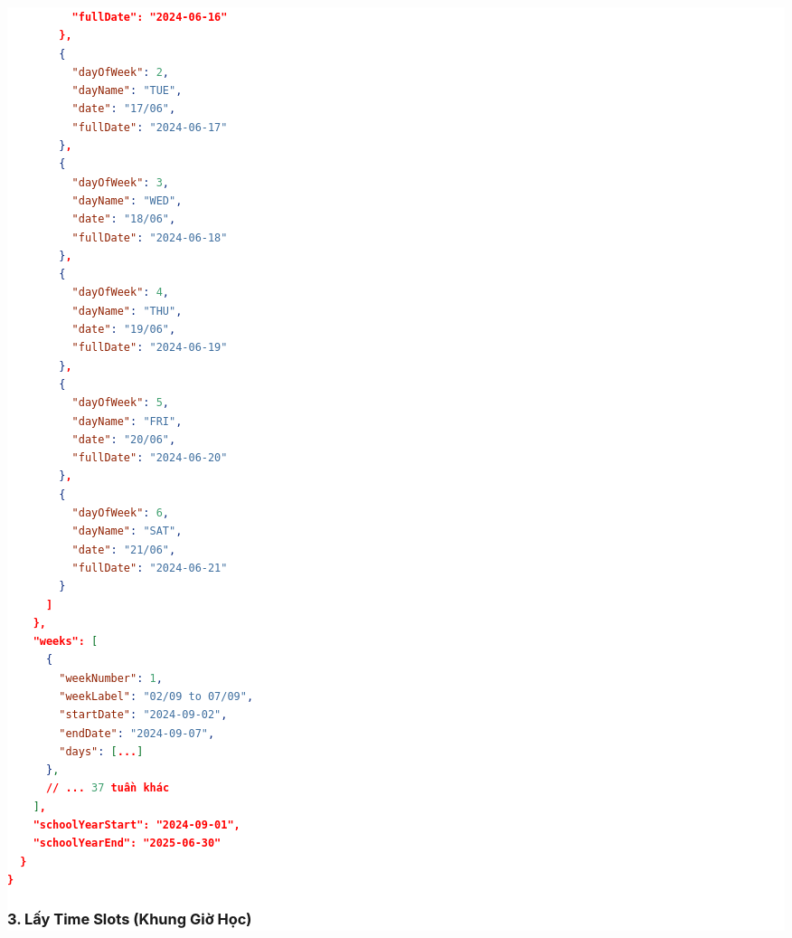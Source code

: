 ```json
          "fullDate": "2024-06-16"
        },
        {
          "dayOfWeek": 2,
          "dayName": "TUE", 
          "date": "17/06",
          "fullDate": "2024-06-17"
        },
        {
          "dayOfWeek": 3,
          "dayName": "WED",
          "date": "18/06", 
          "fullDate": "2024-06-18"
        },
        {
          "dayOfWeek": 4,
          "dayName": "THU",
          "date": "19/06",
          "fullDate": "2024-06-19"
        },
        {
          "dayOfWeek": 5,
          "dayName": "FRI",
          "date": "20/06",
          "fullDate": "2024-06-20"
        },
        {
          "dayOfWeek": 6,
          "dayName": "SAT",
          "date": "21/06",
          "fullDate": "2024-06-21"
        }
      ]
    },
    "weeks": [
      {
        "weekNumber": 1,
        "weekLabel": "02/09 to 07/09",
        "startDate": "2024-09-02",
        "endDate": "2024-09-07",
        "days": [...]
      },
      // ... 37 tuần khác
    ],
    "schoolYearStart": "2024-09-01",
    "schoolYearEnd": "2025-06-30"
  }
}
```

### 3. Lấy Time Slots (Khung Giờ Học)
